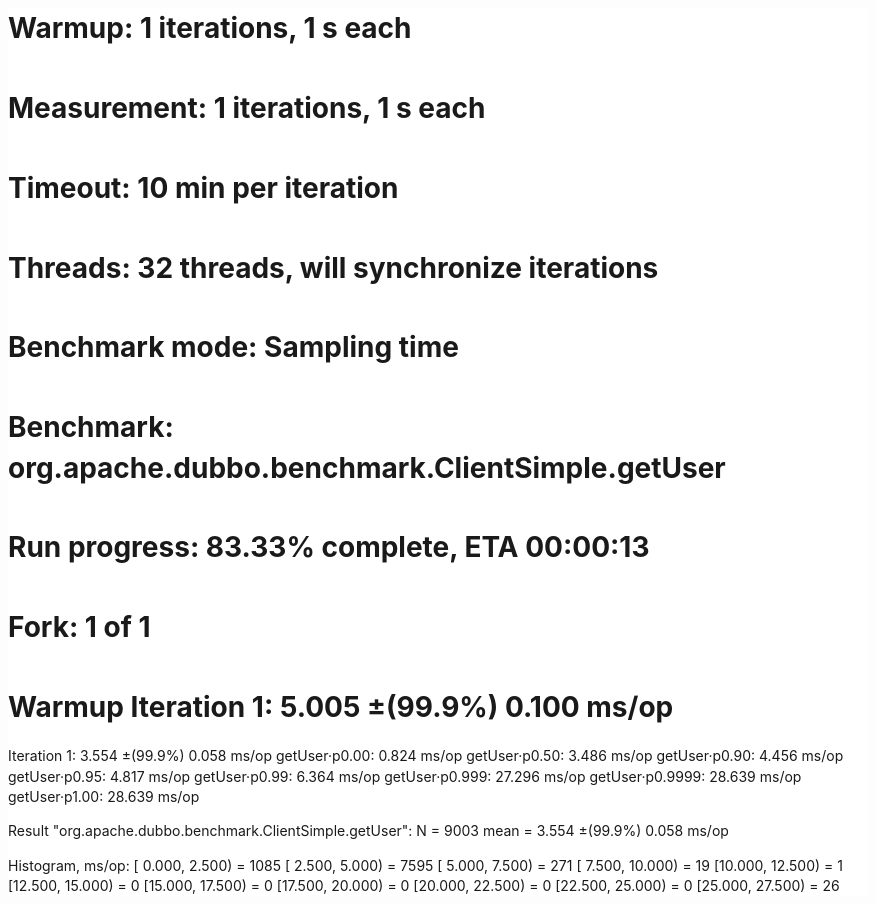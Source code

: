 # Warmup: 1 iterations, 1 s each
# Measurement: 1 iterations, 1 s each
# Timeout: 10 min per iteration
# Threads: 32 threads, will synchronize iterations
# Benchmark mode: Sampling time
# Benchmark: org.apache.dubbo.benchmark.ClientSimple.getUser

# Run progress: 83.33% complete, ETA 00:00:13
# Fork: 1 of 1
# Warmup Iteration   1: 5.005 ±(99.9%) 0.100 ms/op
Iteration   1: 3.554 ±(99.9%) 0.058 ms/op
                 getUser·p0.00:   0.824 ms/op
                 getUser·p0.50:   3.486 ms/op
                 getUser·p0.90:   4.456 ms/op
                 getUser·p0.95:   4.817 ms/op
                 getUser·p0.99:   6.364 ms/op
                 getUser·p0.999:  27.296 ms/op
                 getUser·p0.9999: 28.639 ms/op
                 getUser·p1.00:   28.639 ms/op



Result "org.apache.dubbo.benchmark.ClientSimple.getUser":
  N = 9003
  mean =      3.554 ±(99.9%) 0.058 ms/op

  Histogram, ms/op:
    [ 0.000,  2.500) = 1085 
    [ 2.500,  5.000) = 7595 
    [ 5.000,  7.500) = 271 
    [ 7.500, 10.000) = 19 
    [10.000, 12.500) = 1 
    [12.500, 15.000) = 0 
    [15.000, 17.500) = 0 
    [17.500, 20.000) = 0 
    [20.000, 22.500) = 0 
    [22.500, 25.000) = 0 
    [25.000, 27.500) = 26 

